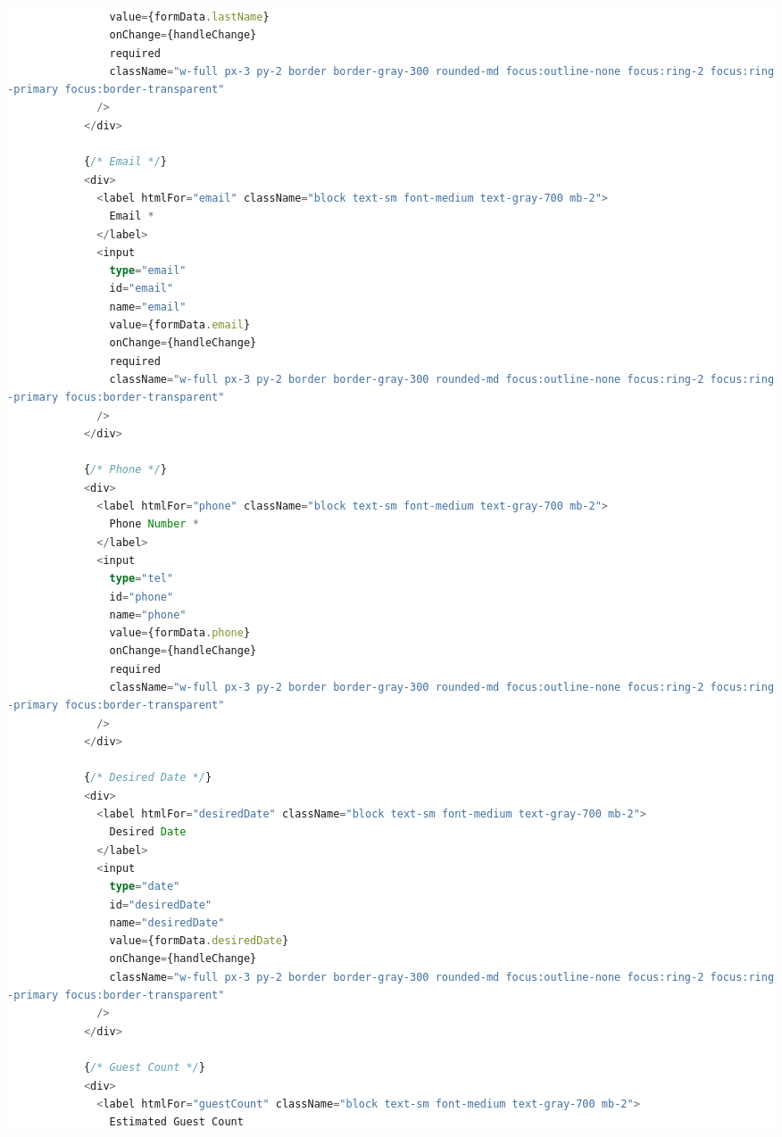 ```typescript
                value={formData.lastName}
                onChange={handleChange}
                required
                className="w-full px-3 py-2 border border-gray-300 rounded-md focus:outline-none focus:ring-2 focus:ring-primary focus:border-transparent"
              />
            </div>

            {/* Email */}
            <div>
              <label htmlFor="email" className="block text-sm font-medium text-gray-700 mb-2">
                Email *
              </label>
              <input
                type="email"
                id="email"
                name="email"
                value={formData.email}
                onChange={handleChange}
                required
                className="w-full px-3 py-2 border border-gray-300 rounded-md focus:outline-none focus:ring-2 focus:ring-primary focus:border-transparent"
              />
            </div>

            {/* Phone */}
            <div>
              <label htmlFor="phone" className="block text-sm font-medium text-gray-700 mb-2">
                Phone Number *
              </label>
              <input
                type="tel"
                id="phone"
                name="phone"
                value={formData.phone}
                onChange={handleChange}
                required
                className="w-full px-3 py-2 border border-gray-300 rounded-md focus:outline-none focus:ring-2 focus:ring-primary focus:border-transparent"
              />
            </div>

            {/* Desired Date */}
            <div>
              <label htmlFor="desiredDate" className="block text-sm font-medium text-gray-700 mb-2">
                Desired Date
              </label>
              <input
                type="date"
                id="desiredDate"
                name="desiredDate"
                value={formData.desiredDate}
                onChange={handleChange}
                className="w-full px-3 py-2 border border-gray-300 rounded-md focus:outline-none focus:ring-2 focus:ring-primary focus:border-transparent"
              />
            </div>

            {/* Guest Count */}
            <div>
              <label htmlFor="guestCount" className="block text-sm font-medium text-gray-700 mb-2">
                Estimated Guest Count
```
